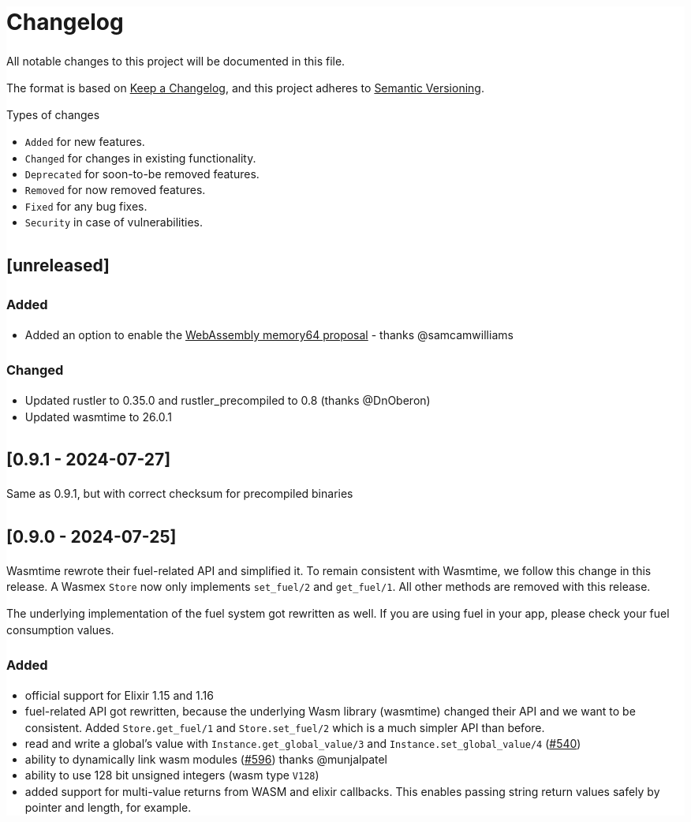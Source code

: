 # Changelog

All notable changes to this project will be documented in this file.

The format is based on [Keep a Changelog](https://keepachangelog.com/en/1.0.0/),
and this project adheres to [Semantic Versioning](https://semver.org/spec/v2.0.0.html).

Types of changes

- `Added` for new features.
- `Changed` for changes in existing functionality.
- `Deprecated` for soon-to-be removed features.
- `Removed` for now removed features.
- `Fixed` for any bug fixes.
- `Security` in case of vulnerabilities.

## [unreleased]

### Added

* Added an option to enable the [WebAssembly memory64 proposal](https://github.com/webassembly/memory64) - thanks @samcamwilliams

### Changed

- Updated rustler to 0.35.0 and rustler_precompiled to 0.8 (thanks @DnOberon)
- Updated wasmtime to 26.0.1

## [0.9.1 - 2024-07-27]

Same as 0.9.1, but with correct checksum for precompiled binaries

## [0.9.0 - 2024-07-25]

Wasmtime rewrote their fuel-related API and simplified it. To remain consistent with Wasmtime, we follow this change in this release. A Wasmex `Store` now only implements `set_fuel/2` and `get_fuel/1`. All other methods are removed with this release.

The underlying implementation of the fuel system got rewritten as well. If you are using fuel in your app,
please check your fuel consumption values.

### Added

- official support for Elixir 1.15 and 1.16
- fuel-related API got rewritten, because the underlying Wasm library (wasmtime) changed their API and we want to be consistent. Added `Store.get_fuel/1` and `Store.set_fuel/2` which is a much simpler API than before.
- read and write a global’s value with `Instance.get_global_value/3` and `Instance.set_global_value/4` ([#540](https://github.com/tessi/wasmex/pull/540))
- ability to dynamically link wasm modules ([#596](https://github.com/tessi/wasmex/pull/596)) thanks @munjalpatel
- ability to use 128 bit unsigned integers (wasm type `V128`)
- added support for multi-value returns from WASM and elixir callbacks. This enables passing string return values safely by pointer and length, for example.
